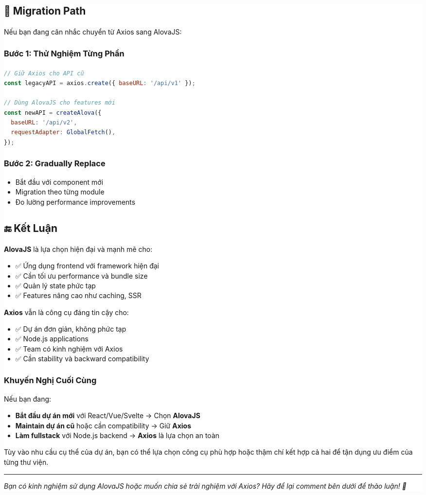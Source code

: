 ## 🔄 Migration Path

Nếu bạn đang cân nhắc chuyển từ Axios sang AlovaJS:

### Bước 1: Thử Nghiệm Từng Phần
```javascript
// Giữ Axios cho API cũ
const legacyAPI = axios.create({ baseURL: '/api/v1' });

// Dùng AlovaJS cho features mới
const newAPI = createAlova({
  baseURL: '/api/v2',
  requestAdapter: GlobalFetch(),
});
```

### Bước 2: Gradually Replace
- Bắt đầu với component mới
- Migration theo từng module
- Đo lường performance improvements

## 🔚 Kết Luận

**AlovaJS** là lựa chọn hiện đại và mạnh mẽ cho:
- ✅ Ứng dụng frontend với framework hiện đại
- ✅ Cần tối ưu performance và bundle size  
- ✅ Quản lý state phức tạp
- ✅ Features nâng cao như caching, SSR

**Axios** vẫn là công cụ đáng tin cậy cho:
- ✅ Dự án đơn giản, không phức tạp
- ✅ Node.js applications
- ✅ Team có kinh nghiệm với Axios
- ✅ Cần stability và backward compatibility

### Khuyến Nghị Cuối Cùng

Nếu bạn đang:
- **Bắt đầu dự án mới** với React/Vue/Svelte → Chọn **AlovaJS**
- **Maintain dự án cũ** hoặc cần compatibility → Giữ **Axios**  
- **Làm fullstack** với Node.js backend → **Axios** là lựa chọn an toàn

Tùy vào nhu cầu cụ thể của dự án, bạn có thể lựa chọn công cụ phù hợp hoặc thậm chí kết hợp cả hai để tận dụng ưu điểm của từng thư viện.

---

*Bạn có kinh nghiệm sử dụng AlovaJS hoặc muốn chia sẻ trải nghiệm với Axios? Hãy để lại comment bên dưới để thảo luận! 🚀* 
